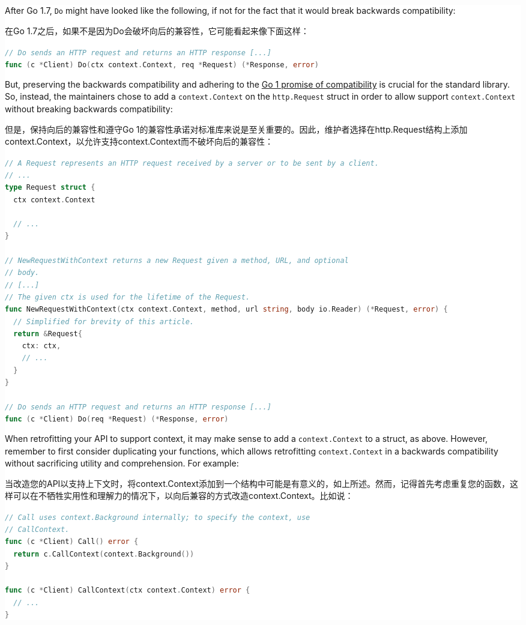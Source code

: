 After Go 1.7, `Do` might have looked like the following, if not for the fact that it would break backwards compatibility:

在Go 1.7之后，如果不是因为Do会破坏向后的兼容性，它可能看起来像下面这样：

```go linenums="1"
// Do sends an HTTP request and returns an HTTP response [...]
func (c *Client) Do(ctx context.Context, req *Request) (*Response, error)
```

But, preserving the backwards compatibility and adhering to the [Go 1 promise of compatibility](https://go.dev/doc/go1compat) is crucial for the standard library. So, instead, the maintainers chose to add a `context.Context` on the `http.Request` struct in order to allow support `context.Context` without breaking backwards compatibility:

但是，保持向后的兼容性和遵守Go 1的兼容性承诺对标准库来说是至关重要的。因此，维护者选择在http.Request结构上添加context.Context，以允许支持context.Context而不破坏向后的兼容性：

```go linenums="1"
// A Request represents an HTTP request received by a server or to be sent by a client.
// ...
type Request struct {
  ctx context.Context

  // ...
}

// NewRequestWithContext returns a new Request given a method, URL, and optional
// body.
// [...]
// The given ctx is used for the lifetime of the Request.
func NewRequestWithContext(ctx context.Context, method, url string, body io.Reader) (*Request, error) {
  // Simplified for brevity of this article.
  return &Request{
    ctx: ctx,
    // ...
  }
}

// Do sends an HTTP request and returns an HTTP response [...]
func (c *Client) Do(req *Request) (*Response, error)
```

When retrofitting your API to support context, it may make sense to add a `context.Context` to a struct, as above. However, remember to first consider duplicating your functions, which allows retrofitting `context.Context` in a backwards compatibility without sacrificing utility and comprehension. For example:

当改造您的API以支持上下文时，将context.Context添加到一个结构中可能是有意义的，如上所述。然而，记得首先考虑重复您的函数，这样可以在不牺牲实用性和理解力的情况下，以向后兼容的方式改造context.Context。比如说：

```go linenums="1"
// Call uses context.Background internally; to specify the context, use
// CallContext.
func (c *Client) Call() error {
  return c.CallContext(context.Background())
}

func (c *Client) CallContext(ctx context.Context) error {
  // ...
}
```
